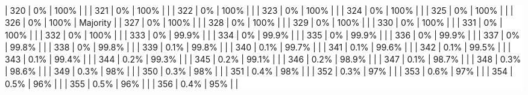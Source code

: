 | 320 | 0% | 100% |  |
| 321 | 0% | 100% |  |
| 322 | 0% | 100% |  |
| 323 | 0% | 100% |  |
| 324 | 0% | 100% |  |
| 325 | 0% | 100% |  |
| 326 | 0% | 100% | Majority |
| 327 | 0% | 100% |  |
| 328 | 0% | 100% |  |
| 329 | 0% | 100% |  |
| 330 | 0% | 100% |  |
| 331 | 0% | 100% |  |
| 332 | 0% | 100% |  |
| 333 | 0% | 99.9% |  |
| 334 | 0% | 99.9% |  |
| 335 | 0% | 99.9% |  |
| 336 | 0% | 99.9% |  |
| 337 | 0% | 99.8% |  |
| 338 | 0% | 99.8% |  |
| 339 | 0.1% | 99.8% |  |
| 340 | 0.1% | 99.7% |  |
| 341 | 0.1% | 99.6% |  |
| 342 | 0.1% | 99.5% |  |
| 343 | 0.1% | 99.4% |  |
| 344 | 0.2% | 99.3% |  |
| 345 | 0.2% | 99.1% |  |
| 346 | 0.2% | 98.9% |  |
| 347 | 0.1% | 98.7% |  |
| 348 | 0.3% | 98.6% |  |
| 349 | 0.3% | 98% |  |
| 350 | 0.3% | 98% |  |
| 351 | 0.4% | 98% |  |
| 352 | 0.3% | 97% |  |
| 353 | 0.6% | 97% |  |
| 354 | 0.5% | 96% |  |
| 355 | 0.5% | 96% |  |
| 356 | 0.4% | 95% |  |